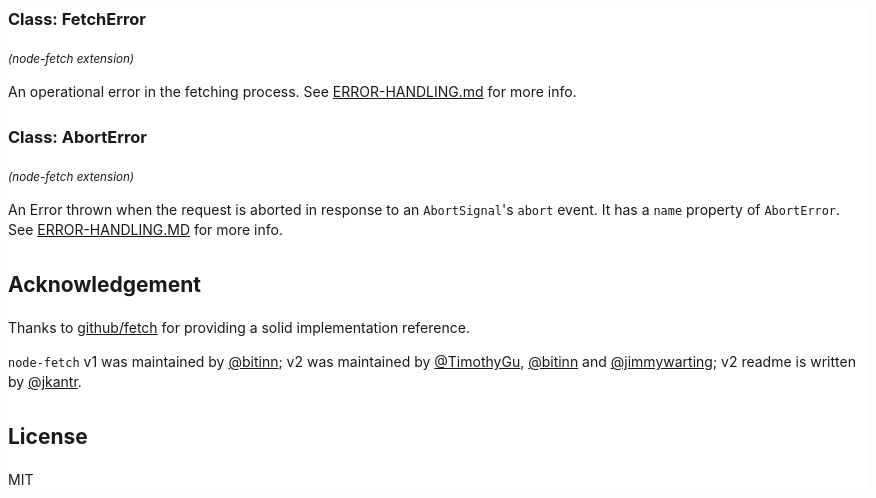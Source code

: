 <a id="class-fetcherror"></a>
### Class: FetchError

<small>*(node-fetch extension)*</small>

An operational error in the fetching process. See [ERROR-HANDLING.md][] for more info.

<a id="class-aborterror"></a>
### Class: AbortError

<small>*(node-fetch extension)*</small>

An Error thrown when the request is aborted in response to an `AbortSignal`'s `abort` event. It has a `name` property of `AbortError`. See [ERROR-HANDLING.MD][] for more info.

## Acknowledgement

Thanks to [github/fetch](https://github.com/github/fetch) for providing a solid implementation reference.

`node-fetch` v1 was maintained by [@bitinn](https://github.com/bitinn); v2 was maintained by [@TimothyGu](https://github.com/timothygu), [@bitinn](https://github.com/bitinn) and [@jimmywarting](https://github.com/jimmywarting); v2 readme is written by [@jkantr](https://github.com/jkantr).

## License

MIT

[npm-image]: https://flat.badgen.net/npm/v/node-fetch
[npm-url]: https://www.npmjs.com/package/node-fetch
[travis-image]: https://flat.badgen.net/travis/bitinn/node-fetch
[travis-url]: https://travis-ci.org/bitinn/node-fetch
[codecov-image]: https://flat.badgen.net/codecov/c/github/bitinn/node-fetch/master
[codecov-url]: https://codecov.io/gh/bitinn/node-fetch
[install-size-image]: https://flat.badgen.net/packagephobia/install/node-fetch
[install-size-url]: https://packagephobia.now.sh/result?p=node-fetch
[discord-image]: https://img.shields.io/discord/619915844268326952?color=%237289DA&label=Discord&style=flat-square
[discord-url]: https://discord.gg/Zxbndcm
[opencollective-image]: https://opencollective.com/node-fetch/backers.svg
[opencollective-url]: https://opencollective.com/node-fetch
[whatwg-fetch]: https://fetch.spec.whatwg.org/
[response-init]: https://fetch.spec.whatwg.org/#responseinit
[node-readable]: https://nodejs.org/api/stream.html#stream_readable_streams
[mdn-headers]: https://developer.mozilla.org/en-US/docs/Web/API/Headers
[LIMITS.md]: https://github.com/bitinn/node-fetch/blob/master/LIMITS.md
[ERROR-HANDLING.md]: https://github.com/bitinn/node-fetch/blob/master/ERROR-HANDLING.md
[UPGRADE-GUIDE.md]: https://github.com/bitinn/node-fetch/blob/master/UPGRADE-GUIDE.md

